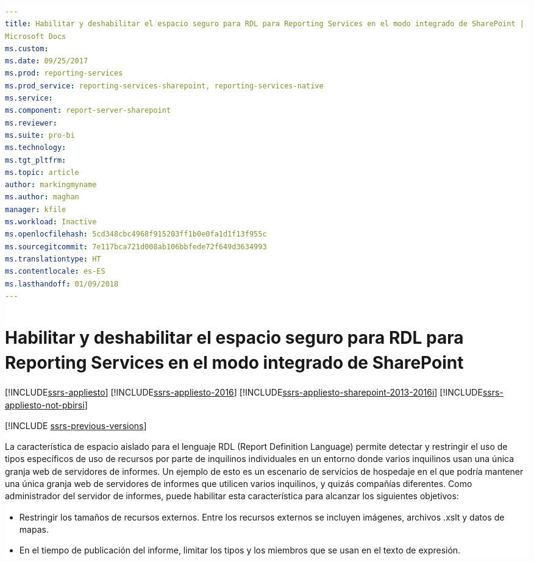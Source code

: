 ```yaml
---
title: Habilitar y deshabilitar el espacio seguro para RDL para Reporting Services en el modo integrado de SharePoint | Microsoft Docs
ms.custom: 
ms.date: 09/25/2017
ms.prod: reporting-services
ms.prod_service: reporting-services-sharepoint, reporting-services-native
ms.service: 
ms.component: report-server-sharepoint
ms.reviewer: 
ms.suite: pro-bi
ms.technology: 
ms.tgt_pltfrm: 
ms.topic: article
author: markingmyname
ms.author: maghan
manager: kfile
ms.workload: Inactive
ms.openlocfilehash: 5cd348cbc4968f915203ff1b0e0fa1d1f13f955c
ms.sourcegitcommit: 7e117bca721d008ab106bbfede72f649d3634993
ms.translationtype: HT
ms.contentlocale: es-ES
ms.lasthandoff: 01/09/2018
---
```

# <a name="enable-and-disable-rdl-sandboxing-for-reporting-services-in-sharepoint-integrated-mode"></a>Habilitar y deshabilitar el espacio seguro para RDL para Reporting Services en el modo integrado de SharePoint

[!INCLUDE[ssrs-appliesto](../../includes/ssrs-appliesto.md)] [!INCLUDE[ssrs-appliesto-2016](../../includes/ssrs-appliesto-2016.md)] [!INCLUDE[ssrs-appliesto-sharepoint-2013-2016i](../../includes/ssrs-appliesto-sharepoint-2013-2016.md)] [!INCLUDE[ssrs-appliesto-not-pbirsi](../../includes/ssrs-appliesto-not-pbirs.md)]

[!INCLUDE [ssrs-previous-versions](../../includes/ssrs-previous-versions.md)]

La característica de espacio aislado para el lenguaje RDL (Report Definition Language) permite detectar y restringir el uso de tipos específicos de uso de recursos por parte de inquilinos individuales en un entorno donde varios inquilinos usan una única granja web de servidores de informes. Un ejemplo de esto es un escenario de servicios de hospedaje en el que podría mantener una única granja web de servidores de informes que utilicen varios inquilinos, y quizás compañías diferentes. Como administrador del servidor de informes, puede habilitar esta característica para alcanzar los siguientes objetivos:  
  
-   Restringir los tamaños de recursos externos. Entre los recursos externos se incluyen imágenes, archivos .xslt y datos de mapas.  
  
-   En el tiempo de publicación del informe, limitar los tipos y los miembros que se usan en el texto de expresión.  
  